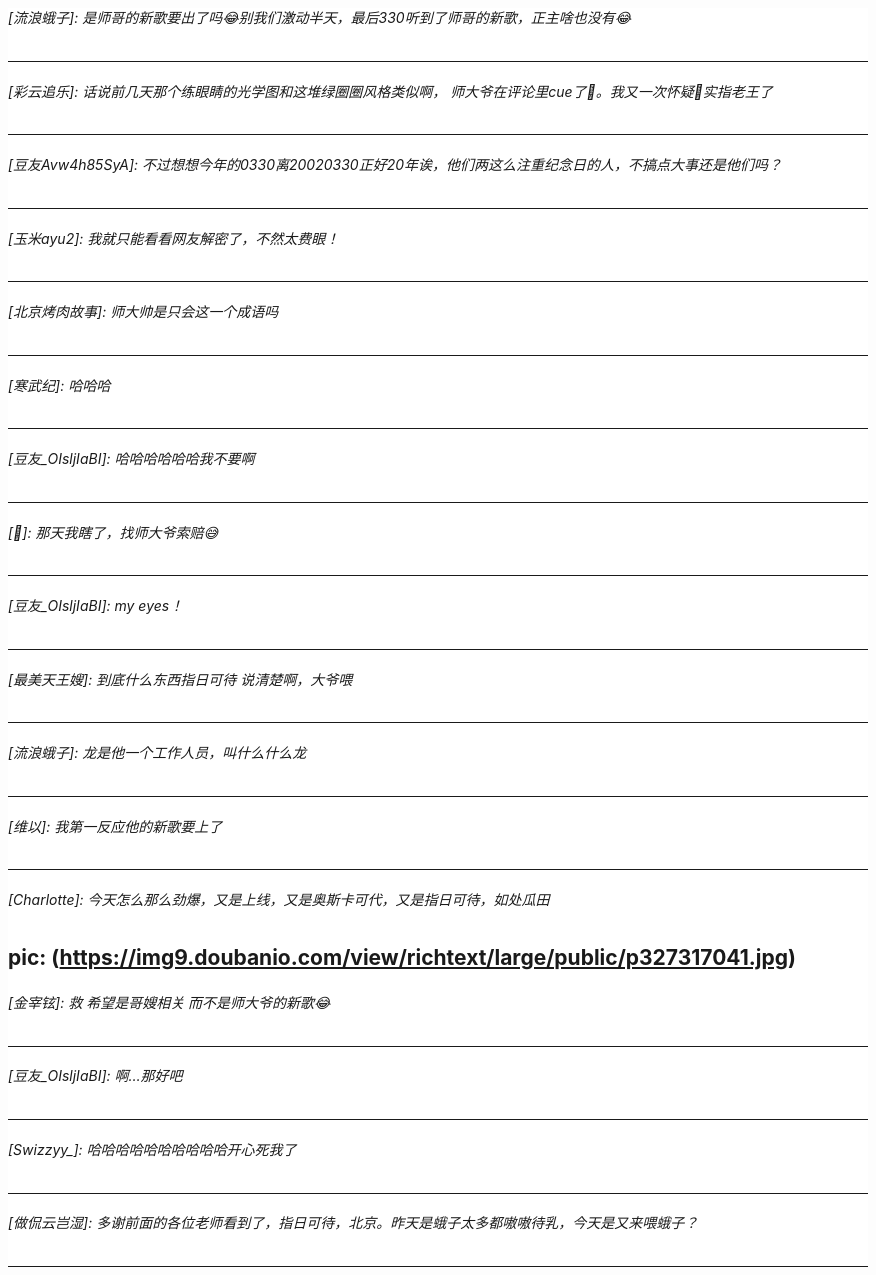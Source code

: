 ###### [流浪蛾子]: 是师哥的新歌要出了吗😂别我们激动半天，最后330听到了师哥的新歌，正主啥也没有😂
---------------------------------------

###### [彩云追乐]: 话说前几天那个练眼睛的光学图和这堆绿圈圈风格类似啊， 师大爷在评论里cue了🐉。我又一次怀疑🐉实指老王了
---------------------------------------

###### [豆友Avw4h85SyA]: 不过想想今年的0330离20020330正好20年诶，他们两这么注重纪念日的人，不搞点大事还是他们吗？
---------------------------------------

###### [玉米ayu2]: 我就只能看看网友解密了，不然太费眼！
---------------------------------------

###### [北京烤肉故事]: 师大帅是只会这一个成语吗
---------------------------------------

###### [寒武纪]: 哈哈哈
---------------------------------------

###### [豆友_OIsljIaBI]: 哈哈哈哈哈哈我不要啊
---------------------------------------

###### [🥺]: 那天我瞎了，找师大爷索赔😅
---------------------------------------

###### [豆友_OIsljIaBI]: my eyes！
---------------------------------------

###### [最美天王嫂]: 到底什么东西指日可待 说清楚啊，大爷喂
---------------------------------------

###### [流浪蛾子]: 龙是他一个工作人员，叫什么什么龙
---------------------------------------

###### [维以]: 我第一反应他的新歌要上了
---------------------------------------

###### [Charlotte]: 今天怎么那么劲爆，又是上线，又是奥斯卡可代，又是指日可待，如处瓜田
pic: (https://img9.doubanio.com/view/richtext/large/public/p327317041.jpg)
---------------------------------------

###### [金宰铉]: 救 希望是哥嫂相关 而不是师大爷的新歌😂
---------------------------------------

###### [豆友_OIsljIaBI]: 啊…那好吧
---------------------------------------

###### [Swizzyy_]: 哈哈哈哈哈哈哈哈哈哈开心死我了
---------------------------------------

###### [做侃云岂湿]: 多谢前面的各位老师看到了，指日可待，北京。昨天是蛾子太多都嗷嗷待乳，今天是又来喂蛾子？
---------------------------------------

